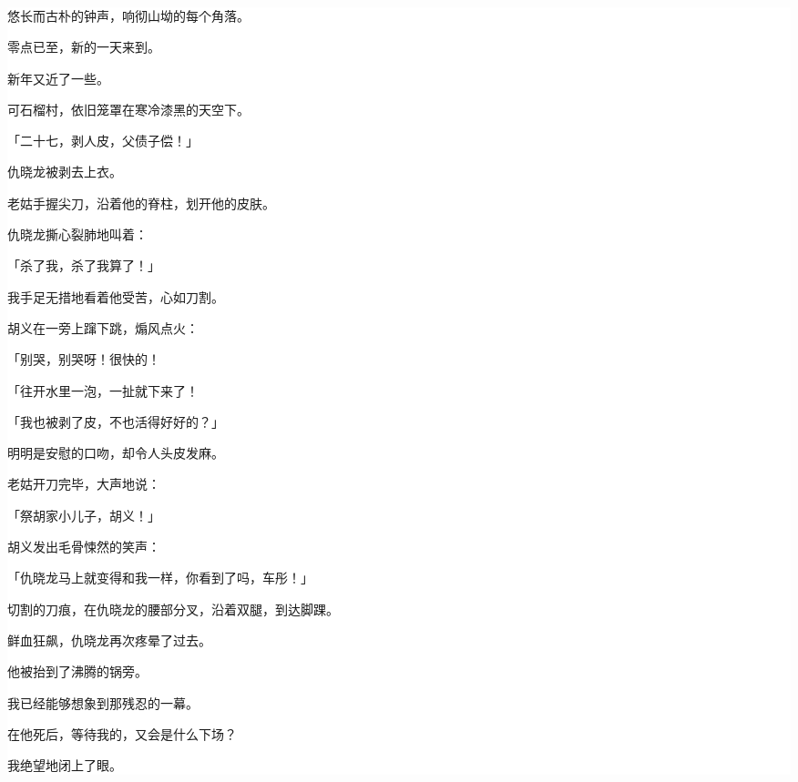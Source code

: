 悠长而古朴的钟声，响彻山坳的每个角落。


零点已至，新的一天来到。


新年又近了一些。


可石榴村，依旧笼罩在寒冷漆黑的天空下。


「二十七，剥人皮，父债子偿！」


仇晓龙被剥去上衣。


老姑手握尖刀，沿着他的脊柱，划开他的皮肤。


仇晓龙撕心裂肺地叫着：


「杀了我，杀了我算了！」


我手足无措地看着他受苦，心如刀割。


胡义在一旁上蹿下跳，煽风点火：


「别哭，别哭呀！很快的！


「往开水里一泡，一扯就下来了！


「我也被剥了皮，不也活得好好的？」


明明是安慰的口吻，却令人头皮发麻。


老姑开刀完毕，大声地说：


「祭胡家小儿子，胡义！」


胡义发出毛骨悚然的笑声：


「仇晓龙马上就变得和我一样，你看到了吗，车彤！」


切割的刀痕，在仇晓龙的腰部分叉，沿着双腿，到达脚踝。


鲜血狂飙，仇晓龙再次疼晕了过去。


他被抬到了沸腾的锅旁。


我已经能够想象到那残忍的一幕。


在他死后，等待我的，又会是什么下场？


我绝望地闭上了眼。
